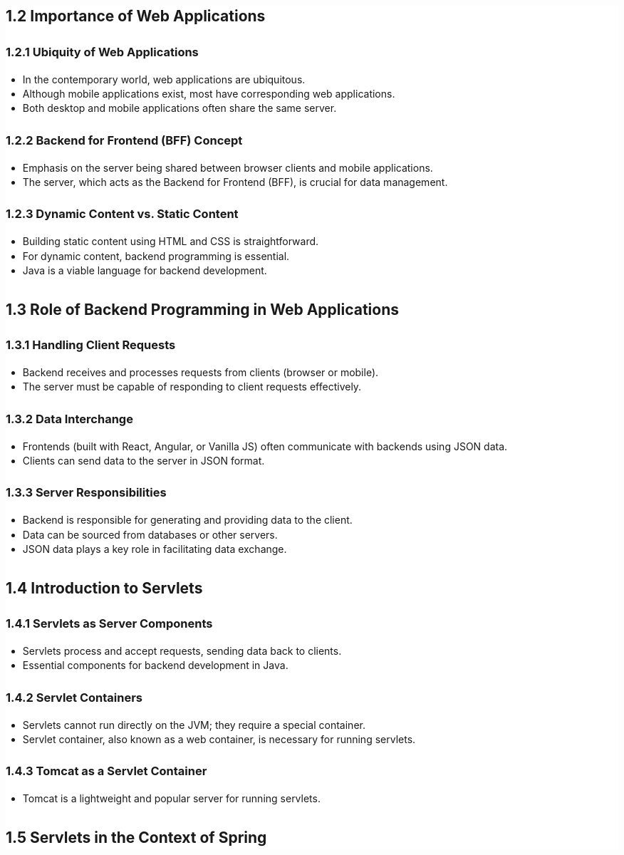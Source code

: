 ## 1.2 Importance of Web Applications

### 1.2.1 Ubiquity of Web Applications
- In the contemporary world, web applications are ubiquitous.
- Although mobile applications exist, most have corresponding web applications.
- Both desktop and mobile applications often share the same server.

### 1.2.2 Backend for Frontend (BFF) Concept
- Emphasis on the server being shared between browser clients and mobile applications.
- The server, which acts as the Backend for Frontend (BFF), is crucial for data management.

### 1.2.3 Dynamic Content vs. Static Content
- Building static content using HTML and CSS is straightforward.
- For dynamic content, backend programming is essential.
- Java is a viable language for backend development.

## 1.3 Role of Backend Programming in Web Applications

### 1.3.1 Handling Client Requests
- Backend receives and processes requests from clients (browser or mobile).
- The server must be capable of responding to client requests effectively.

### 1.3.2 Data Interchange
- Frontends (built with React, Angular, or Vanilla JS) often communicate with backends using JSON data.
- Clients can send data to the server in JSON format.

### 1.3.3 Server Responsibilities
- Backend is responsible for generating and providing data to the client.
- Data can be sourced from databases or other servers.
- JSON data plays a key role in facilitating data exchange.

## 1.4 Introduction to Servlets

### 1.4.1 Servlets as Server Components
- Servlets process and accept requests, sending data back to clients.
- Essential components for backend development in Java.

### 1.4.2 Servlet Containers
- Servlets cannot run directly on the JVM; they require a special container.
- Servlet container, also known as a web container, is necessary for running servlets.

### 1.4.3 Tomcat as a Servlet Container
- Tomcat is a lightweight and popular server for running servlets.

## 1.5 Servlets in the Context of Spring
